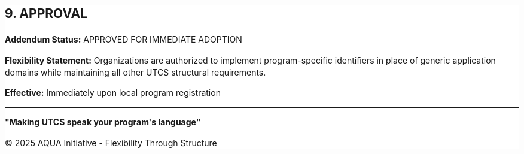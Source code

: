 
## 9. APPROVAL

**Addendum Status:** APPROVED FOR IMMEDIATE ADOPTION

**Flexibility Statement:**
Organizations are authorized to implement program-specific identifiers in place of generic application domains while maintaining all other UTCS structural requirements.

**Effective:** Immediately upon local program registration

---

**"Making UTCS speak your program's language"**

© 2025 AQUA Initiative - Flexibility Through Structure
